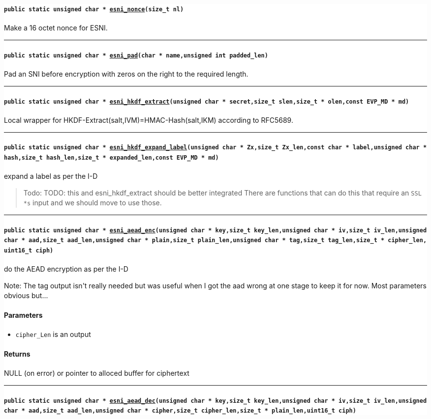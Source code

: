 #### `public static unsigned char * `[`esni_nonce`](#esni_8c_1a50f8ca970c2ceb308dbf23fd0410ee3b)`(size_t nl)` 

Make a 16 octet nonce for ESNI.

<p id="esni_8c_1a3e85b60a8ef53ff8670c54af6e376c40"><hr></p>

#### `public static unsigned char * `[`esni_pad`](#esni_8c_1a3e85b60a8ef53ff8670c54af6e376c40)`(char * name,unsigned int padded_len)` 

Pad an SNI before encryption with zeros on the right to the required length.

<p id="esni_8c_1a9f76caa6f579de747d413ee3e809650d"><hr></p>

#### `public static unsigned char * `[`esni_hkdf_extract`](#esni_8c_1a9f76caa6f579de747d413ee3e809650d)`(unsigned char * secret,size_t slen,size_t * olen,const EVP_MD * md)` 

Local wrapper for HKDF-Extract(salt,IVM)=HMAC-Hash(salt,IKM) according to RFC5689.

<p id="esni_8c_1a7dd32376e27d6c6aed533917093639e8"><hr></p>

#### `public static unsigned char * `[`esni_hkdf_expand_label`](#esni_8c_1a7dd32376e27d6c6aed533917093639e8)`(unsigned char * Zx,size_t Zx_len,const char * label,unsigned char * hash,size_t hash_len,size_t * expanded_len,const EVP_MD * md)` 

expand a label as per the I-D

> Todo: TODO: this and esni_hkdf_extract should be better integrated There are functions that can do this that require an `SSL *s` input and we should move to use those.

<p id="esni_8c_1a7a9797b7a757306ed1035009fa7d0694"><hr></p>

#### `public static unsigned char * `[`esni_aead_enc`](#esni_8c_1a7a9797b7a757306ed1035009fa7d0694)`(unsigned char * key,size_t key_len,unsigned char * iv,size_t iv_len,unsigned char * aad,size_t aad_len,unsigned char * plain,size_t plain_len,unsigned char * tag,size_t tag_len,size_t * cipher_len,uint16_t ciph)` 

do the AEAD encryption as per the I-D

Note: The tag output isn't really needed but was useful when I got the aad wrong at one stage to keep it for now. Most parameters obvious but...

#### Parameters
* `cipher_Len` is an output 

#### Returns
NULL (on error) or pointer to alloced buffer for ciphertext

<p id="esni_8c_1a870cb4460d44f015048426db48ad9446"><hr></p>

#### `public static unsigned char * `[`esni_aead_dec`](#esni_8c_1a870cb4460d44f015048426db48ad9446)`(unsigned char * key,size_t key_len,unsigned char * iv,size_t iv_len,unsigned char * aad,size_t aad_len,unsigned char * cipher,size_t cipher_len,size_t * plain_len,uint16_t ciph)` 
